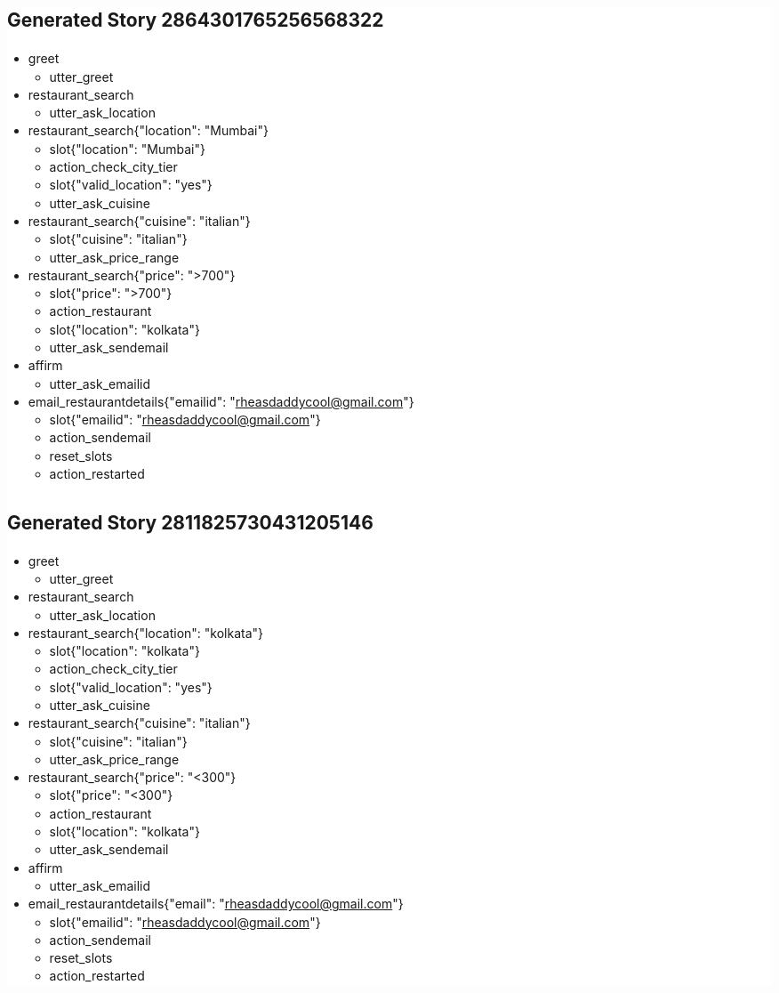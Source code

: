 ## Generated Story 2864301765256568322
* greet
    - utter_greet
* restaurant_search
    - utter_ask_location
* restaurant_search{"location": "Mumbai"}
    - slot{"location": "Mumbai"}
    - action_check_city_tier
    - slot{"valid_location": "yes"}
    - utter_ask_cuisine
* restaurant_search{"cuisine": "italian"}
    - slot{"cuisine": "italian"}
    - utter_ask_price_range
* restaurant_search{"price": ">700"}
    - slot{"price": ">700"}
    - action_restaurant
    - slot{"location": "kolkata"}
    - utter_ask_sendemail
* affirm
    - utter_ask_emailid
* email_restaurantdetails{"emailid": "rheasdaddycool@gmail.com"}
    - slot{"emailid": "rheasdaddycool@gmail.com"}
    - action_sendemail
    - reset_slots
    - action_restarted

## Generated Story 2811825730431205146
* greet
    - utter_greet
* restaurant_search
    - utter_ask_location
* restaurant_search{"location": "kolkata"}
    - slot{"location": "kolkata"}
    - action_check_city_tier
    - slot{"valid_location": "yes"}
    - utter_ask_cuisine
* restaurant_search{"cuisine": "italian"}
    - slot{"cuisine": "italian"}
    - utter_ask_price_range
* restaurant_search{"price": "<300"}
    - slot{"price": "<300"}
    - action_restaurant
    - slot{"location": "kolkata"}
    - utter_ask_sendemail
* affirm
    - utter_ask_emailid
* email_restaurantdetails{"email": "rheasdaddycool@gmail.com"}
    - slot{"emailid": "rheasdaddycool@gmail.com"}
    - action_sendemail
    - reset_slots
    - action_restarted
